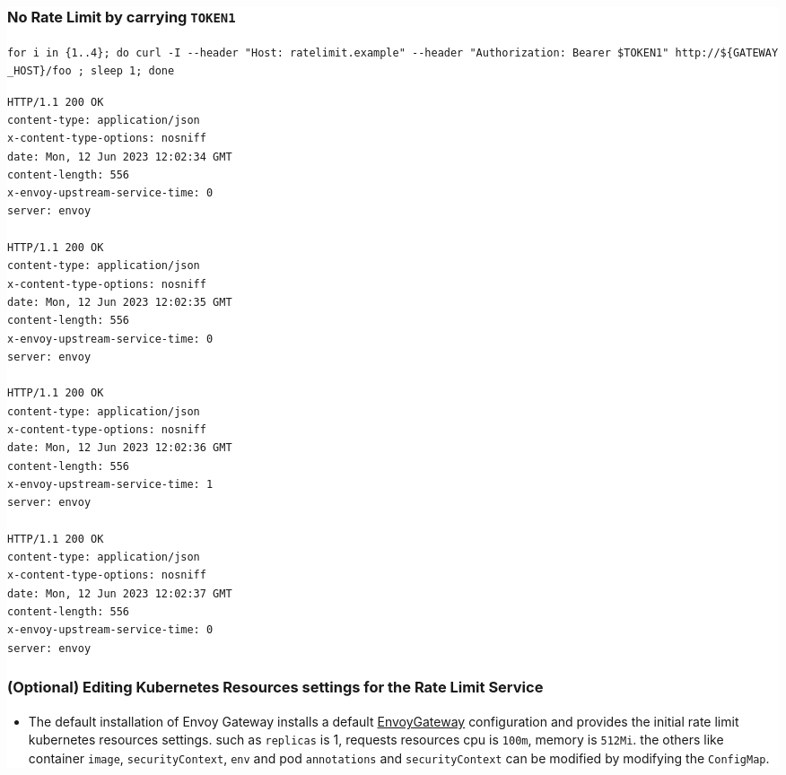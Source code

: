 ```console

```

### No Rate Limit by carrying `TOKEN1`

```shell
for i in {1..4}; do curl -I --header "Host: ratelimit.example" --header "Authorization: Bearer $TOKEN1" http://${GATEWAY_HOST}/foo ; sleep 1; done
```

```console
HTTP/1.1 200 OK
content-type: application/json
x-content-type-options: nosniff
date: Mon, 12 Jun 2023 12:02:34 GMT
content-length: 556
x-envoy-upstream-service-time: 0
server: envoy

HTTP/1.1 200 OK
content-type: application/json
x-content-type-options: nosniff
date: Mon, 12 Jun 2023 12:02:35 GMT
content-length: 556
x-envoy-upstream-service-time: 0
server: envoy

HTTP/1.1 200 OK
content-type: application/json
x-content-type-options: nosniff
date: Mon, 12 Jun 2023 12:02:36 GMT
content-length: 556
x-envoy-upstream-service-time: 1
server: envoy

HTTP/1.1 200 OK
content-type: application/json
x-content-type-options: nosniff
date: Mon, 12 Jun 2023 12:02:37 GMT
content-length: 556
x-envoy-upstream-service-time: 0
server: envoy

```

### (Optional) Editing Kubernetes Resources settings for the Rate Limit Service

* The default installation of Envoy Gateway installs a default [EnvoyGateway][] configuration and provides the initial rate
limit kubernetes resources settings. such as `replicas` is 1, requests resources cpu is `100m`, memory is `512Mi`. the others
like container `image`, `securityContext`, `env` and pod `annotations` and `securityContext` can be modified by modifying the `ConfigMap`.


[Global Rate Limiting]: https://www.envoyproxy.io/docs/envoy/latest/intro/arch_overview/other_features/global_rate_limiting
[BackendTrafficPolicy]: https://gateway.envoyproxy.io/latest/api/extension_types.html#backendtrafficpolicy
[Envoy Ratelimit]: https://github.com/envoyproxy/ratelimit
[EnvoyGateway]: https://gateway.envoyproxy.io/latest/api/config_types.html#envoygateway
[Gateway]: https://gateway-api.sigs.k8s.io/api-types/gateway/
[HTTPRoute]: https://gateway-api.sigs.k8s.io/api-types/httproute/
[GRPCRoute]: https://gateway-api.sigs.k8s.io/api-types/grpcroute/